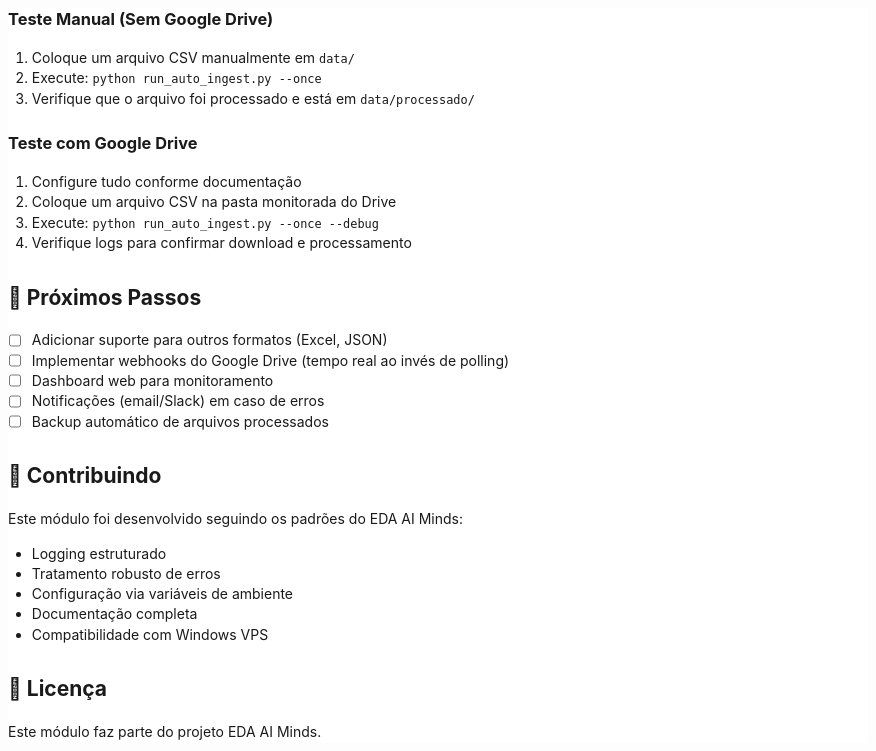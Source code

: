 ### Teste Manual (Sem Google Drive)

1. Coloque um arquivo CSV manualmente em `data/`
2. Execute: `python run_auto_ingest.py --once`
3. Verifique que o arquivo foi processado e está em `data/processado/`

### Teste com Google Drive

1. Configure tudo conforme documentação
2. Coloque um arquivo CSV na pasta monitorada do Drive
3. Execute: `python run_auto_ingest.py --once --debug`
4. Verifique logs para confirmar download e processamento

## 📝 Próximos Passos

- [ ] Adicionar suporte para outros formatos (Excel, JSON)
- [ ] Implementar webhooks do Google Drive (tempo real ao invés de polling)
- [ ] Dashboard web para monitoramento
- [ ] Notificações (email/Slack) em caso de erros
- [ ] Backup automático de arquivos processados

## 🤝 Contribuindo

Este módulo foi desenvolvido seguindo os padrões do EDA AI Minds:
- Logging estruturado
- Tratamento robusto de erros
- Configuração via variáveis de ambiente
- Documentação completa
- Compatibilidade com Windows VPS

## 📄 Licença

Este módulo faz parte do projeto EDA AI Minds.
